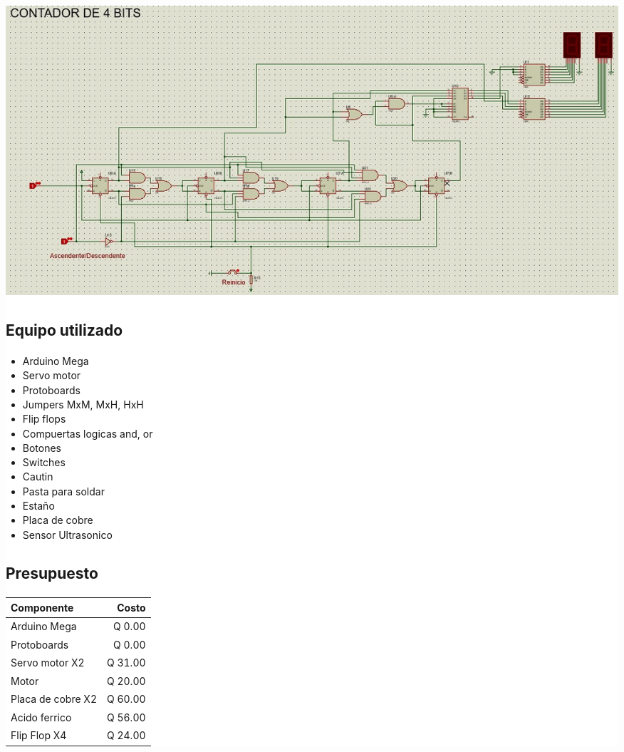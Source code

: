 ![Contador](https://github.com/Samashoas/P3_ORGA_G4/blob/main/Diagramas%20proteus/Contador.jpg?raw=true)


## Equipo utilizado
* Arduino Mega
* Servo motor
* Protoboards
* Jumpers MxM, MxH, HxH
* Flip flops
* Compuertas logicas and, or
* Botones
* Switches
* Cautin
* Pasta para soldar
* Estaño
* Placa de cobre
* Sensor Ultrasonico

## Presupuesto
|Componente|Costo|
|:---------|-----:|
|Arduino Mega| Q 0.00|
|Protoboards|  Q 0.00|
|Servo motor X2| Q 31.00|
|Motor| Q 20.00|
|Placa de cobre X2| Q 60.00|
|Acido ferrico| Q 56.00|
|Flip Flop X4| Q 24.00|
